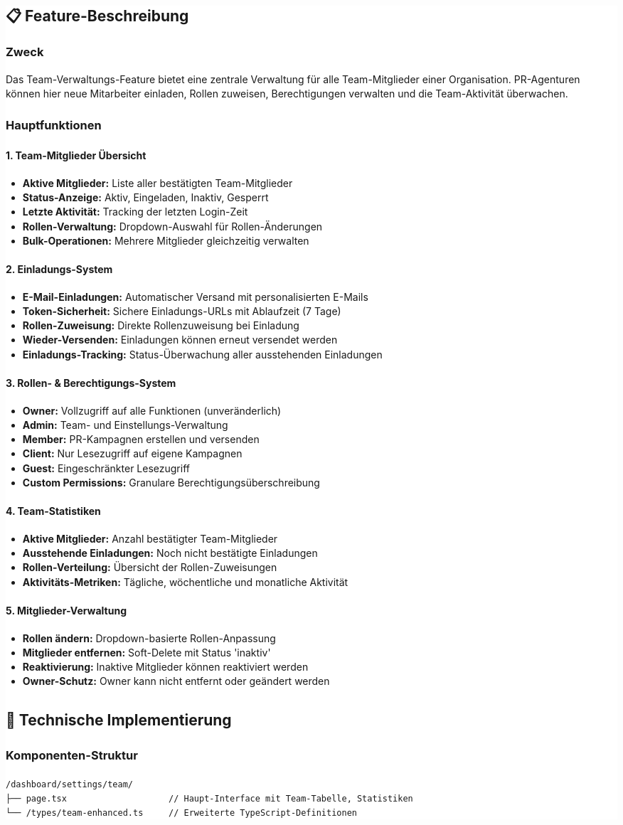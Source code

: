 ## 📋 Feature-Beschreibung
### Zweck
Das Team-Verwaltungs-Feature bietet eine zentrale Verwaltung für alle Team-Mitglieder einer Organisation. PR-Agenturen können hier neue Mitarbeiter einladen, Rollen zuweisen, Berechtigungen verwalten und die Team-Aktivität überwachen.

### Hauptfunktionen

#### 1. Team-Mitglieder Übersicht
- **Aktive Mitglieder:** Liste aller bestätigten Team-Mitglieder
- **Status-Anzeige:** Aktiv, Eingeladen, Inaktiv, Gesperrt
- **Letzte Aktivität:** Tracking der letzten Login-Zeit
- **Rollen-Verwaltung:** Dropdown-Auswahl für Rollen-Änderungen
- **Bulk-Operationen:** Mehrere Mitglieder gleichzeitig verwalten

#### 2. Einladungs-System
- **E-Mail-Einladungen:** Automatischer Versand mit personalisierten E-Mails
- **Token-Sicherheit:** Sichere Einladungs-URLs mit Ablaufzeit (7 Tage)
- **Rollen-Zuweisung:** Direkte Rollenzuweisung bei Einladung
- **Wieder-Versenden:** Einladungen können erneut versendet werden
- **Einladungs-Tracking:** Status-Überwachung aller ausstehenden Einladungen

#### 3. Rollen- & Berechtigungs-System
- **Owner:** Vollzugriff auf alle Funktionen (unveränderlich)
- **Admin:** Team- und Einstellungs-Verwaltung
- **Member:** PR-Kampagnen erstellen und versenden
- **Client:** Nur Lesezugriff auf eigene Kampagnen
- **Guest:** Eingeschränkter Lesezugriff
- **Custom Permissions:** Granulare Berechtigungsüberschreibung

#### 4. Team-Statistiken
- **Aktive Mitglieder:** Anzahl bestätigter Team-Mitglieder
- **Ausstehende Einladungen:** Noch nicht bestätigte Einladungen
- **Rollen-Verteilung:** Übersicht der Rollen-Zuweisungen
- **Aktivitäts-Metriken:** Tägliche, wöchentliche und monatliche Aktivität

#### 5. Mitglieder-Verwaltung
- **Rollen ändern:** Dropdown-basierte Rollen-Anpassung
- **Mitglieder entfernen:** Soft-Delete mit Status 'inaktiv'
- **Reaktivierung:** Inaktive Mitglieder können reaktiviert werden
- **Owner-Schutz:** Owner kann nicht entfernt oder geändert werden

## 🔧 Technische Implementierung

### Komponenten-Struktur
```
/dashboard/settings/team/
├── page.tsx                    // Haupt-Interface mit Team-Tabelle, Statistiken
└── /types/team-enhanced.ts     // Erweiterte TypeScript-Definitionen
```
